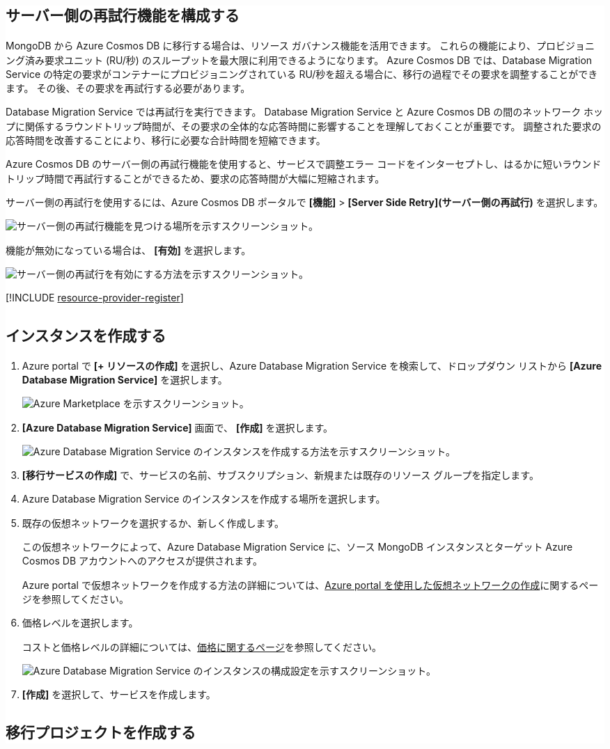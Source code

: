 ## <a name="configure-the-server-side-retry-feature"></a>サーバー側の再試行機能を構成する

MongoDB から Azure Cosmos DB に移行する場合は、リソース ガバナンス機能を活用できます。 これらの機能により、プロビジョニング済み要求ユニット (RU/秒) のスループットを最大限に利用できるようになります。 Azure Cosmos DB では、Database Migration Service の特定の要求がコンテナーにプロビジョニングされている RU/秒を超える場合に、移行の過程でその要求を調整することができます。 その後、その要求を再試行する必要があります。

Database Migration Service では再試行を実行できます。 Database Migration Service と Azure Cosmos DB の間のネットワーク ホップに関係するラウンドトリップ時間が、その要求の全体的な応答時間に影響することを理解しておくことが重要です。 調整された要求の応答時間を改善することにより、移行に必要な合計時間を短縮できます。

Azure Cosmos DB のサーバー側の再試行機能を使用すると、サービスで調整エラー コードをインターセプトし、はるかに短いラウンドトリップ時間で再試行することができるため、要求の応答時間が大幅に短縮されます。

サーバー側の再試行を使用するには、Azure Cosmos DB ポータルで **[機能]**  >  **[Server Side Retry]\(サーバー側の再試行\)** を選択します。

![サーバー側の再試行機能を見つける場所を示すスクリーンショット。](media/tutorial-mongodb-to-cosmosdb/mongo-server-side-retry-feature.png)

機能が無効になっている場合は、 **[有効]** を選択します。

![サーバー側の再試行を有効にする方法を示すスクリーンショット。](media/tutorial-mongodb-to-cosmosdb/mongo-server-side-retry-enable.png)

[!INCLUDE [resource-provider-register](../../includes/database-migration-service-resource-provider-register.md)]  

## <a name="create-an-instance"></a>インスタンスを作成する

1. Azure portal で **[+ リソースの作成]** を選択し、Azure Database Migration Service を検索して、ドロップダウン リストから **[Azure Database Migration Service]** を選択します。

    ![Azure Marketplace を示すスクリーンショット。](media/tutorial-mongodb-to-cosmosdb/portal-marketplace.png)

2. **[Azure Database Migration Service]** 画面で、 **[作成]** を選択します。

    ![Azure Database Migration Service のインスタンスを作成する方法を示すスクリーンショット。](media/tutorial-mongodb-to-cosmosdb/dms-create1.png)
  
3. **[移行サービスの作成]** で、サービスの名前、サブスクリプション、新規または既存のリソース グループを指定します。

4. Azure Database Migration Service のインスタンスを作成する場所を選択します。 

5. 既存の仮想ネットワークを選択するか、新しく作成します。

    この仮想ネットワークによって、Azure Database Migration Service に、ソース MongoDB インスタンスとターゲット Azure Cosmos DB アカウントへのアクセスが提供されます。

    Azure portal で仮想ネットワークを作成する方法の詳細については、[Azure portal を使用した仮想ネットワークの作成](../virtual-network/quick-create-portal.md)に関するページを参照してください。

6. 価格レベルを選択します。

    コストと価格レベルの詳細については、[価格に関するページ](https://aka.ms/dms-pricing)を参照してください。

    ![Azure Database Migration Service のインスタンスの構成設定を示すスクリーンショット。](media/tutorial-mongodb-to-cosmosdb/dms-settings2.png)

7. **[作成]** を選択して、サービスを作成します。

## <a name="create-a-migration-project"></a>移行プロジェクトを作成する
